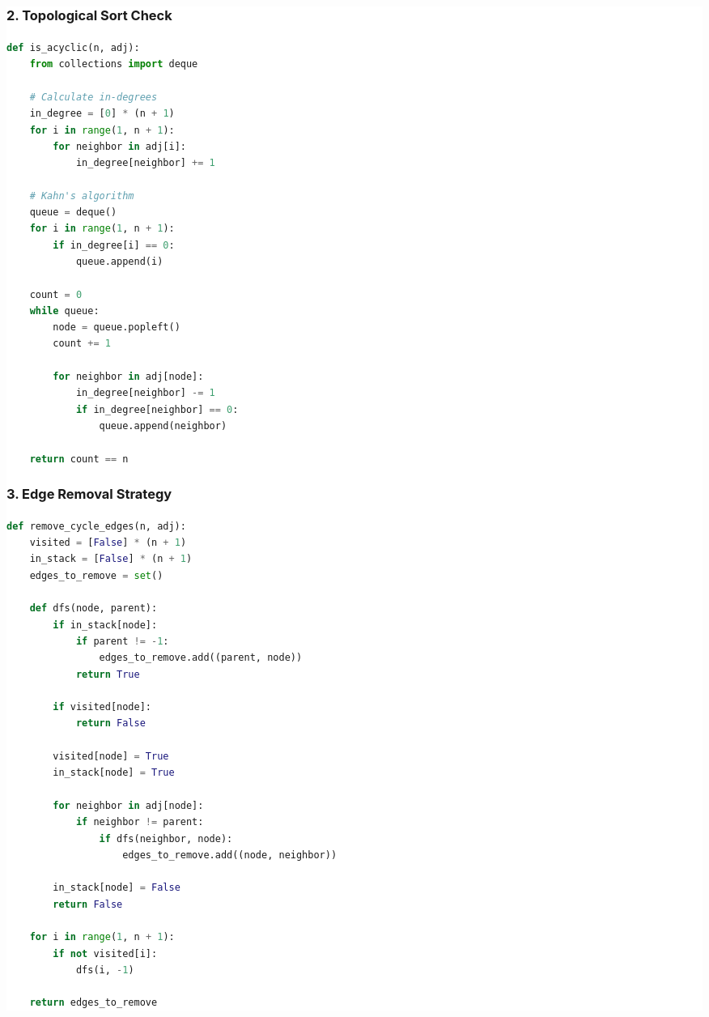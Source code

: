 ### 2. **Topological Sort Check**
```python
def is_acyclic(n, adj):
    from collections import deque
    
    # Calculate in-degrees
    in_degree = [0] * (n + 1)
    for i in range(1, n + 1):
        for neighbor in adj[i]:
            in_degree[neighbor] += 1
    
    # Kahn's algorithm
    queue = deque()
    for i in range(1, n + 1):
        if in_degree[i] == 0:
            queue.append(i)
    
    count = 0
    while queue:
        node = queue.popleft()
        count += 1
        
        for neighbor in adj[node]:
            in_degree[neighbor] -= 1
            if in_degree[neighbor] == 0:
                queue.append(neighbor)
    
    return count == n
```

### 3. **Edge Removal Strategy**
```python
def remove_cycle_edges(n, adj):
    visited = [False] * (n + 1)
    in_stack = [False] * (n + 1)
    edges_to_remove = set()
    
    def dfs(node, parent):
        if in_stack[node]:
            if parent != -1:
                edges_to_remove.add((parent, node))
            return True
        
        if visited[node]:
            return False
        
        visited[node] = True
        in_stack[node] = True
        
        for neighbor in adj[node]:
            if neighbor != parent:
                if dfs(neighbor, node):
                    edges_to_remove.add((node, neighbor))
        
        in_stack[node] = False
        return False
    
    for i in range(1, n + 1):
        if not visited[i]:
            dfs(i, -1)
    
    return edges_to_remove
```
